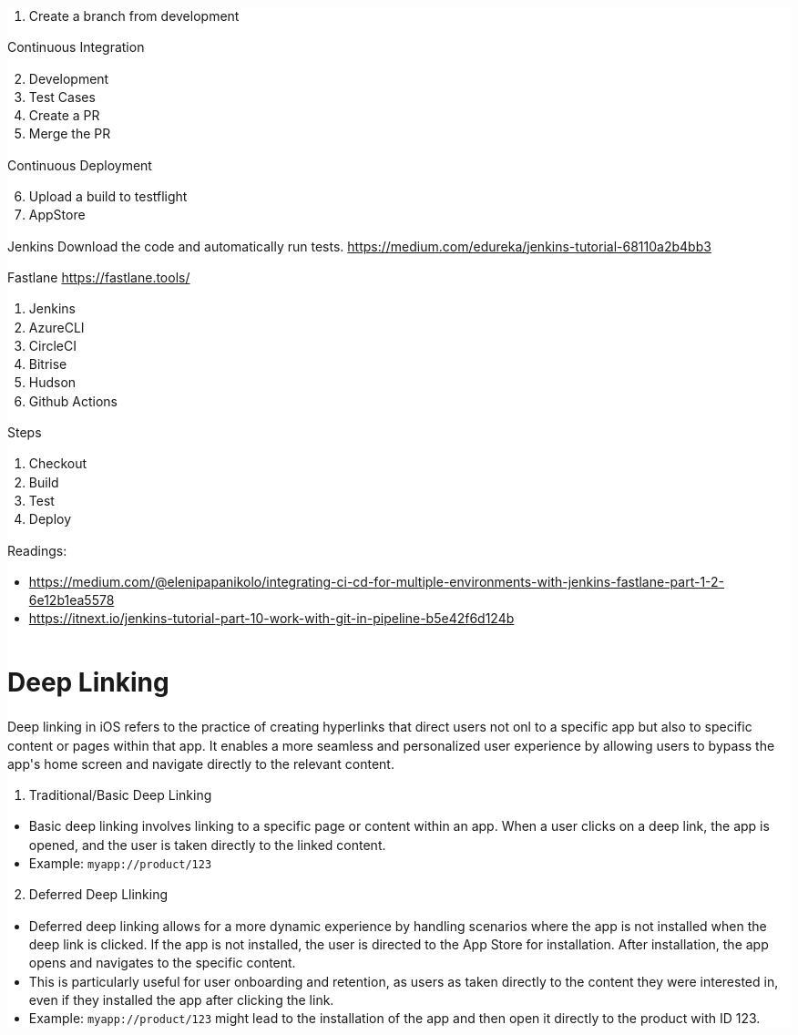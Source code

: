1.  Create a branch from development

Continuous Integration

2. Development
3. Test Cases
4. Create a PR
5. Merge the PR

Continuous Deployment

6. Upload a build to testflight
7. AppStore

Jenkins
Download the code and automatically run tests.
https://medium.com/edureka/jenkins-tutorial-68110a2b4bb3

Fastlane
https://fastlane.tools/

1.  Jenkins
2.  AzureCLI
3.  CircleCI
4.  Bitrise
5.  Hudson
6.  Github Actions

Steps

1.  Checkout
2.  Build
3.  Test
4.  Deploy

Readings:

- https://medium.com/@elenipapanikolo/integrating-ci-cd-for-multiple-environments-with-jenkins-fastlane-part-1-2-6e12b1ea5578
- https://itnext.io/jenkins-tutorial-part-10-work-with-git-in-pipeline-b5e42f6d124b

# Deep Linking

Deep linking in iOS refers to the practice of creating hyperlinks that direct users not onl to a specific app but also to specific content or pages within that app. It enables a more seamless and personalized user experience by allowing users to bypass the app's home screen and navigate directly to the relevant content.

1. Traditional/Basic Deep Linking

- Basic deep linking involves linking to a specific page or content within an app. When a user clicks on a deep link, the app is opened, and the user is taken directly to the linked content.
- Example: `myapp://product/123`

2. Deferred Deep Llinking

- Deferred deep linking allows for a more dynamic experience by handling scenarios where the app is not installed when the deep link is clicked. If the app is not installed, the user is directed to the App Store for installation. After installation, the app opens and navigates to the specific content.
- This is particularly useful for user onboarding and retention, as users as taken directly to the content they were interested in, even if they installed the app after clicking the link.
- Example: `myapp://product/123` might lead to the installation of the app and then open it directly to the product with ID 123.
